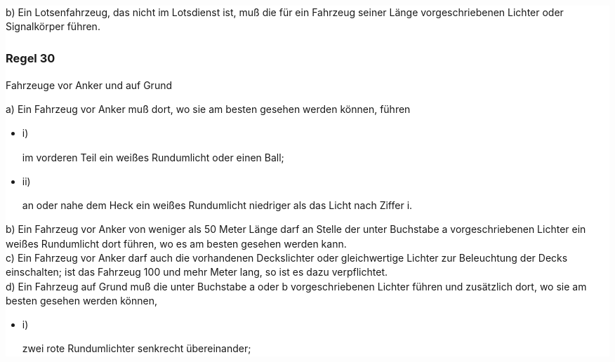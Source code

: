 b) Ein Lotsenfahrzeug, das nicht im Lotsdienst ist, muß die für ein
Fahrzeug seiner Länge vorgeschriebenen Lichter oder Signalkörper führen.

</div>

</div>

</div>

</div>

<span id="BJNR008160977BJNE003800328.html"></span>

### Regel 30  
Fahrzeuge vor Anker und auf Grund

<div>

<div class="jnhtml">

<div>

<div class="jurAbsatz">

a) Ein Fahrzeug vor Anker muß dort, wo sie am besten gesehen werden
können, führen

  - i)
    
    <div style="">
    
    im vorderen Teil ein weißes Rundumlicht oder einen Ball;
    
    </div>

  - ii)
    
    <div style="">
    
    an oder nahe dem Heck ein weißes Rundumlicht niedriger als das Licht
    nach Ziffer i.
    
    </div>

b) Ein Fahrzeug vor Anker von weniger als 50 Meter Länge darf an Stelle
der unter Buchstabe a vorgeschriebenen Lichter ein weißes Rundumlicht
dort führen, wo es am besten gesehen werden kann.  
c) Ein Fahrzeug vor Anker darf auch die vorhandenen Deckslichter oder
gleichwertige Lichter zur Beleuchtung der Decks einschalten; ist das
Fahrzeug 100 und mehr Meter lang, so ist es dazu verpflichtet.  
d) Ein Fahrzeug auf Grund muß die unter Buchstabe a oder b
vorgeschriebenen Lichter führen und zusätzlich dort, wo sie am besten
gesehen werden können,

  - i)
    
    <div style="">
    
    zwei rote Rundumlichter senkrecht übereinander;
    
    </div>
